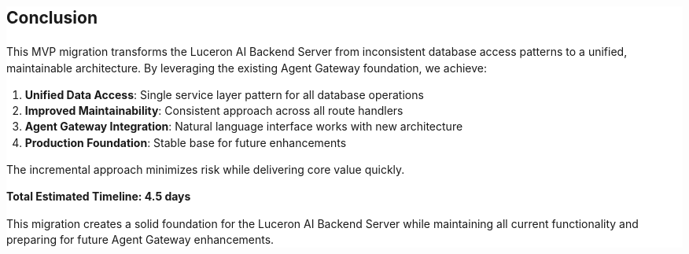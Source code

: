 
## Conclusion

This MVP migration transforms the Luceron AI Backend Server from inconsistent database access patterns to a unified, maintainable architecture. By leveraging the existing Agent Gateway foundation, we achieve:

1. **Unified Data Access**: Single service layer pattern for all database operations
2. **Improved Maintainability**: Consistent approach across all route handlers
3. **Agent Gateway Integration**: Natural language interface works with new architecture
4. **Production Foundation**: Stable base for future enhancements

The incremental approach minimizes risk while delivering core value quickly.

**Total Estimated Timeline: 4.5 days**

This migration creates a solid foundation for the Luceron AI Backend Server while maintaining all current functionality and preparing for future Agent Gateway enhancements.